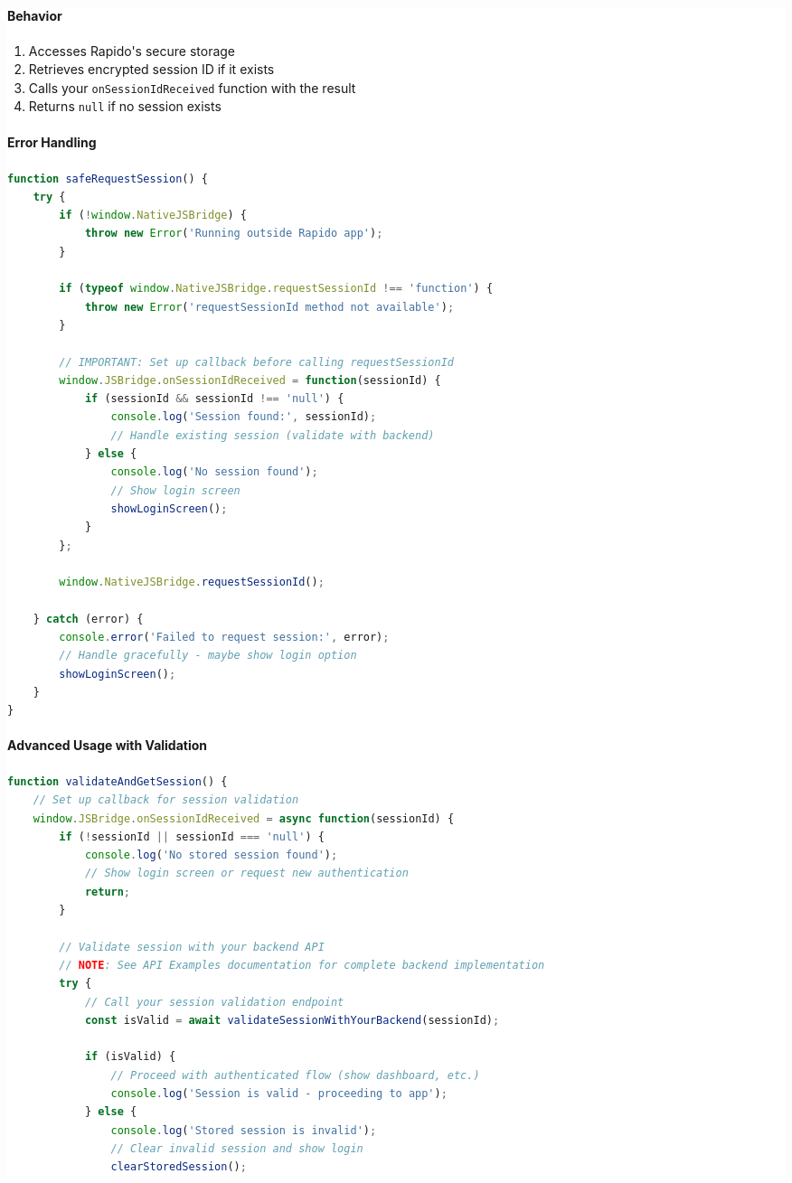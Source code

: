 #### Behavior
1. Accesses Rapido's secure storage
2. Retrieves encrypted session ID if it exists
3. Calls your `onSessionIdReceived` function with the result
4. Returns `null` if no session exists

#### Error Handling
```javascript
function safeRequestSession() {
    try {
        if (!window.NativeJSBridge) {
            throw new Error('Running outside Rapido app');
        }
        
        if (typeof window.NativeJSBridge.requestSessionId !== 'function') {
            throw new Error('requestSessionId method not available');
        }
        
        // IMPORTANT: Set up callback before calling requestSessionId
        window.JSBridge.onSessionIdReceived = function(sessionId) {
            if (sessionId && sessionId !== 'null') {
                console.log('Session found:', sessionId);
                // Handle existing session (validate with backend)
            } else {
                console.log('No session found');
                // Show login screen
                showLoginScreen();
            }
        };
        
        window.NativeJSBridge.requestSessionId();
        
    } catch (error) {
        console.error('Failed to request session:', error);
        // Handle gracefully - maybe show login option
        showLoginScreen();
    }
}
```

#### Advanced Usage with Validation
```javascript
function validateAndGetSession() {
    // Set up callback for session validation
    window.JSBridge.onSessionIdReceived = async function(sessionId) {
        if (!sessionId || sessionId === 'null') {
            console.log('No stored session found');
            // Show login screen or request new authentication
            return;
        }
        
        // Validate session with your backend API
        // NOTE: See API Examples documentation for complete backend implementation
        try {
            // Call your session validation endpoint
            const isValid = await validateSessionWithYourBackend(sessionId);
            
            if (isValid) {
                // Proceed with authenticated flow (show dashboard, etc.)
                console.log('Session is valid - proceeding to app');
            } else {
                console.log('Stored session is invalid');
                // Clear invalid session and show login
                clearStoredSession();
```